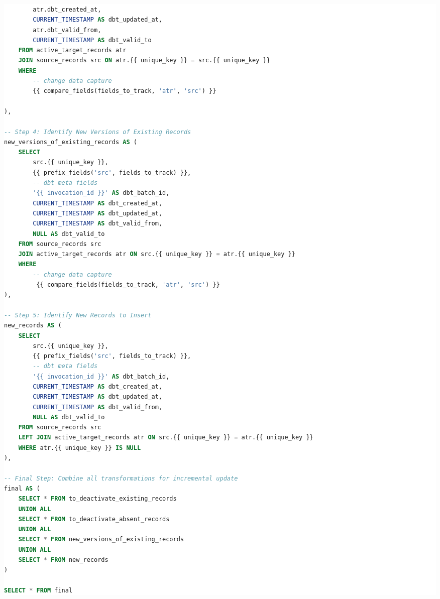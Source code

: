 ```sql
        atr.dbt_created_at,
        CURRENT_TIMESTAMP AS dbt_updated_at,
        atr.dbt_valid_from,
        CURRENT_TIMESTAMP AS dbt_valid_to
    FROM active_target_records atr
    JOIN source_records src ON atr.{{ unique_key }} = src.{{ unique_key }}
    WHERE
        -- change data capture
        {{ compare_fields(fields_to_track, 'atr', 'src') }}

),

-- Step 4: Identify New Versions of Existing Records
new_versions_of_existing_records AS (
    SELECT
        src.{{ unique_key }},
        {{ prefix_fields('src', fields_to_track) }},
        -- dbt meta fields
        '{{ invocation_id }}' AS dbt_batch_id,
        CURRENT_TIMESTAMP AS dbt_created_at,
        CURRENT_TIMESTAMP AS dbt_updated_at,
        CURRENT_TIMESTAMP AS dbt_valid_from,
        NULL AS dbt_valid_to
    FROM source_records src
    JOIN active_target_records atr ON src.{{ unique_key }} = atr.{{ unique_key }}
    WHERE 
        -- change data capture
         {{ compare_fields(fields_to_track, 'atr', 'src') }}
),

-- Step 5: Identify New Records to Insert
new_records AS (
    SELECT
        src.{{ unique_key }},
        {{ prefix_fields('src', fields_to_track) }},
        -- dbt meta fields
        '{{ invocation_id }}' AS dbt_batch_id,
        CURRENT_TIMESTAMP AS dbt_created_at,
        CURRENT_TIMESTAMP AS dbt_updated_at,
        CURRENT_TIMESTAMP AS dbt_valid_from,
        NULL AS dbt_valid_to
    FROM source_records src
    LEFT JOIN active_target_records atr ON src.{{ unique_key }} = atr.{{ unique_key }}
    WHERE atr.{{ unique_key }} IS NULL
),

-- Final Step: Combine all transformations for incremental update
final AS (
    SELECT * FROM to_deactivate_existing_records
    UNION ALL
    SELECT * FROM to_deactivate_absent_records
    UNION ALL
    SELECT * FROM new_versions_of_existing_records
    UNION ALL
    SELECT * FROM new_records
)

SELECT * FROM final
```
